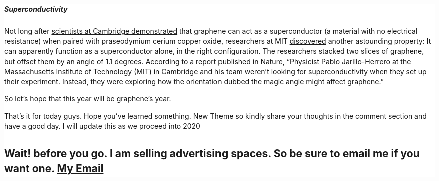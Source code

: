 ##### Superconductivity

Not long after [scientists at Cambridge demonstrated](https://www.digitaltrends.com/cool-tech/graphene-superconductor/) that graphene can act as a superconductor (a material with no electrical resistance) when paired with praseodymium cerium copper oxide, researchers at MIT [discovered](https://www.nature.com/articles/d41586-018-02773-w) another astounding property: It can apparently function as a superconductor alone, in the right configuration. The researchers stacked two slices of graphene, but offset them by an angle of 1.1 degrees. According to a report published in Nature, “Physicist Pablo Jarillo-Herrero at the Massachusetts Institute of Technology (MIT) in Cambridge and his team weren’t looking for superconductivity when they set up their experiment. Instead, they were exploring how the orientation dubbed the magic angle might affect graphene.”

So let’s hope that this year will be graphene’s year.

That’s it for today guys. Hope you’ve learned something. New Theme so kindly share your thoughts in the comment section and have a good day. I will update this as we proceed into 2020

## Wait! before you go. I am selling advertising spaces. So be sure to email me if you want one. [**My Email**](mailto:ajulu@stephenajulu.com)
